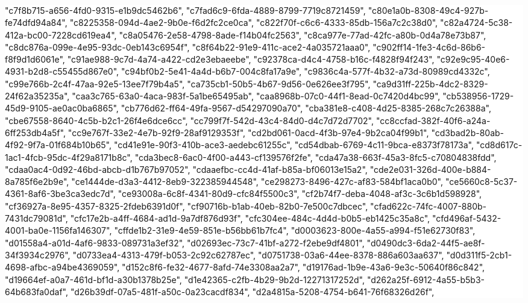 "c7f8b715-a656-4fd0-9315-e1b9dc5462b6",
"c7fad6c9-6fda-4889-8799-7719c8721459",
"c80e1a0b-8308-49c4-927b-fe74dfd94a84",
"c8225358-094d-4ae2-9b0e-f6d2fc2ce0ca",
"c822f70f-c6c6-4333-85db-156a7c2c38d0",
"c82a4724-5c38-412a-bc00-7228cd619ea4",
"c8a05476-2e58-4798-8ade-f14b04fc2563",
"c8ca977e-77ad-42fc-a80b-0d4a78e73b87",
"c8dc876a-099e-4e95-93dc-0eb143c6954f",
"c8f64b22-91e9-411c-ace2-4a035721aaa0",
"c902ff14-1fe3-4c6d-86b6-f8f9d1d6061e",
"c91ae988-9c7d-4a74-a422-cd2e3ebaeebe",
"c92378ca-d4c4-4758-b16c-f4828f94f243",
"c92e9c95-40e6-4931-b2d8-c55455d867e0",
"c94bf0b2-5e41-4a4d-b6b7-004c8fa17a9e",
"c9836c4a-577f-4b32-a73d-80989cd4332c",
"c99e766b-2c4f-47aa-92e5-13ee7f79b4a5",
"ca735cb1-50b5-4b67-9d56-0e626ee3f795",
"ca9d31ff-225b-4dc2-8329-24f62a35235a",
"caa3c765-63a0-4aca-983f-5a1be65495ab",
"caa8968b-07c0-44f1-8ead-0c7420d4bc99",
"cb538956-1729-45d9-9105-ae0ac0ba6865",
"cb776d62-ff64-49fa-9567-d54297090a70",
"cba381e8-c408-4d25-8385-268c7c26388a",
"cbe67558-8640-4c5b-b2c1-26f4e6dce6cc",
"cc799f7f-542d-43c4-84d0-d4c7d72d7702",
"cc8ccfad-382f-40f6-a24a-6ff253db4a5f",
"cc9e767f-33e2-4e7b-92f9-28af9129353f",
"cd2bd061-0acd-4f3b-97e4-9b2ca04f99b1",
"cd3bad2b-80ab-4f92-9f7a-01f684b10b65",
"cd41e91e-90f3-410b-ace3-aedebc61255c",
"cd54dbab-6769-4c11-9bca-e8373f78173a",
"cd8d617c-1ac1-4fcb-95dc-4f29a8171b8c",
"cda3bec8-6ac0-4f00-a443-cf139576f2fe",
"cda47a38-663f-45a3-8fc5-c70804838fdd",
"cdaa0ac4-0d92-46bd-abcb-d1b767b97052",
"cdaaefbc-cc4d-41af-b85a-bf06013e15a2",
"cde2e031-326d-400e-b884-8a785f6e2b9e",
"ce1444de-d3a3-4412-8eb9-322385944548",
"ce298273-8496-427c-af83-584bf1aca0b0",
"ce5660c8-5c37-4361-8af6-3be3ca3edc7d",
"ce93008a-6c8f-4341-80d9-cfc84f5500c3",
"cf2b74f7-deba-4048-af3c-3c6b1d598928",
"cf36927a-8e95-4357-8325-2fdeb6391d0f",
"cf90716b-b1ab-40eb-82b0-7e500c7dbcec",
"cfad622c-74fc-4007-880b-7431dc79081d",
"cfc17e2b-a4ff-4684-ad1d-9a7df876d93f",
"cfc304ee-484c-4d4d-b0b5-eb1425c35a8c",
"cfd496af-5432-4001-ba0e-1156fa146307",
"cffde1b2-31e9-4e59-851e-b56bb61b7fc4",
"d0003623-800e-4a55-a994-f51e62730f83",
"d01558a4-a01d-4af6-9833-089731a3ef32",
"d02693ec-73c7-41bf-a272-f2ebe9df4801",
"d0490dc3-6da2-44f5-ae8f-34f3934c2976",
"d0733ea4-4313-479f-b053-2c92c62787ec",
"d0751738-03a6-44ee-8378-886a603aa637",
"d0d311f5-2cb1-4698-afbc-a94be4369059",
"d152c8f6-fe32-4677-8afd-74e3308aa2a7",
"d19176ad-1b9e-43a6-9e3c-50640f86c842",
"d19664ef-a0a7-461d-bf1d-a30b1378b25e",
"d1e42365-c2fb-4b29-9b2d-12271317252d",
"d262a25f-6912-4a55-b5b3-64b683fa0daf",
"d26b39df-07a5-481f-a50c-0a23cacdf834",
"d2a4815a-5208-4754-b641-76f68326d26f",